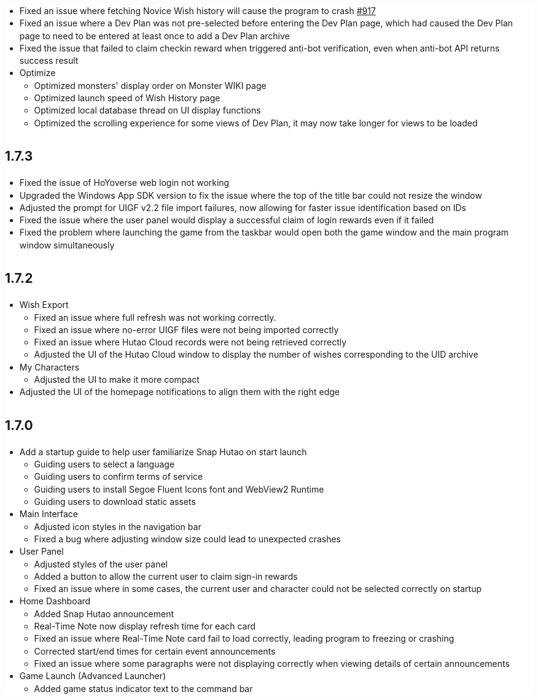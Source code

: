   - Fixed an issue where fetching Novice Wish history will cause the program to crash [#917](https://github.com/DGP-Studio/Snap.Hutao/issues/917)
  - Fixed an issue where a Dev Plan was not pre-selected before entering the Dev Plan page, which had caused the
    Dev Plan page to need to be entered at least once to add a Dev Plan archive
  - Fixed the issue that failed to claim checkin reward when triggered anti-bot verification, even when anti-bot API returns success result
- Optimize
  - Optimized monsters' display order on Monster WIKI page
  - Optimized launch speed of Wish History page
  - Optimized local database thread on UI display functions
  - Optimized the scrolling experience for some views of Dev Plan, it may now take longer for views to be loaded

## 1.7.3

- Fixed the issue of HoYoverse web login not working
- Upgraded the Windows App SDK version to fix the issue where the top of the title bar could not resize the window
- Adjusted the prompt for UIGF v2.2 file import failures, now allowing for faster issue identification based on IDs
- Fixed the issue where the user panel would display a successful claim of login rewards even if it failed
- Fixed the problem where launching the game from the taskbar would open both the game window and the main program window simultaneously

## 1.7.2

- Wish Export
  - Fixed an issue where full refresh was not working correctly.
  - Fixed an issue where no-error UIGF files were not being imported correctly
  - Fixed an issue where Hutao Cloud records were not being retrieved correctly
  - Adjusted the UI of the Hutao Cloud window to display the number of wishes corresponding to the UID archive
- My Characters
  - Adjusted the UI to make it more compact
- Adjusted the UI of the homepage notifications to align them with the right edge

## 1.7.0

- Add a startup guide to help user familiarize Snap Hutao on start launch
  - Guiding users to select a language
  - Guiding users to confirm terms of service
  - Guiding users to install Segoe Fluent Icons font and WebView2 Runtime
  - Guiding users to download static assets
- Main Interface
  - Adjusted icon styles in the navigation bar
  - Fixed a bug where adjusting window size could lead to unexpected crashes
- User Panel
  - Adjusted styles of the user panel
  - Added a button to allow the current user to claim sign-in rewards
  - Fixed an issue where in some cases, the current user and character could not be selected correctly on startup
- Home Dashboard
  - Added Snap Hutao announcement
  - Real-Time Note now display refresh time for each card
  - Fixed an issue where Real-Time Note card fail to load correctly, leading program to freezing or crashing
  - Corrected start/end times for certain event announcements
  - Fixed an issue where some paragraphs were not displaying correctly when viewing details of certain announcements
- Game Launch (Advanced Launcher)
  - Added game status indicator text to the command bar